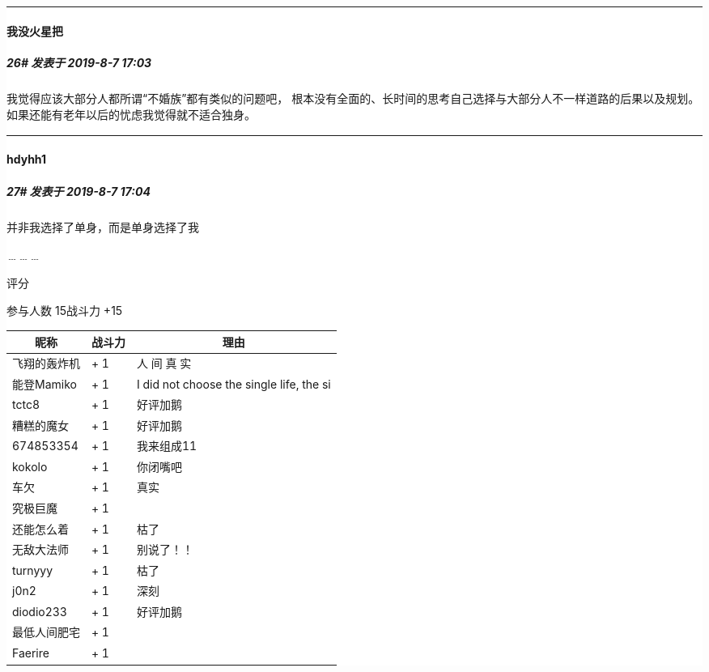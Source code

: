 





-----

####  我没火星把  
##### 26#       发表于 2019-8-7 17:03




我觉得应该大部分人都所谓“不婚族”都有类似的问题吧，
根本没有全面的、长时间的思考自己选择与大部分人不一样道路的后果以及规划。
如果还能有老年以后的忧虑我觉得就不适合独身。







-----

####  hdyhh1  
##### 27#       发表于 2019-8-7 17:04




并非我选择了单身，而是单身选择了我



﹍﹍﹍

评分





 参与人数 15战斗力 +15

|昵称|战斗力|理由|
|----|---|---|
| 飞翔的轰炸机| + 1|人 间 真 实|
| 能登Mamiko| + 1|I did not choose the single life, the si|
| tctc8| + 1|好评加鹅|
| 糟糕的魔女| + 1|好评加鹅|
| 674853354| + 1|我来组成11|
| kokolo| + 1|你闭嘴吧|
| 车欠| + 1|真实|
| 究极巨魔| + 1||
| 还能怎么着| + 1|枯了|
| 无敌大法师| + 1|别说了！！|
| turnyyy| + 1|枯了|
| j0n2| + 1|深刻|
| diodio233| + 1|好评加鹅|
| 最低人间肥宅| + 1||
| Faerire| + 1||

